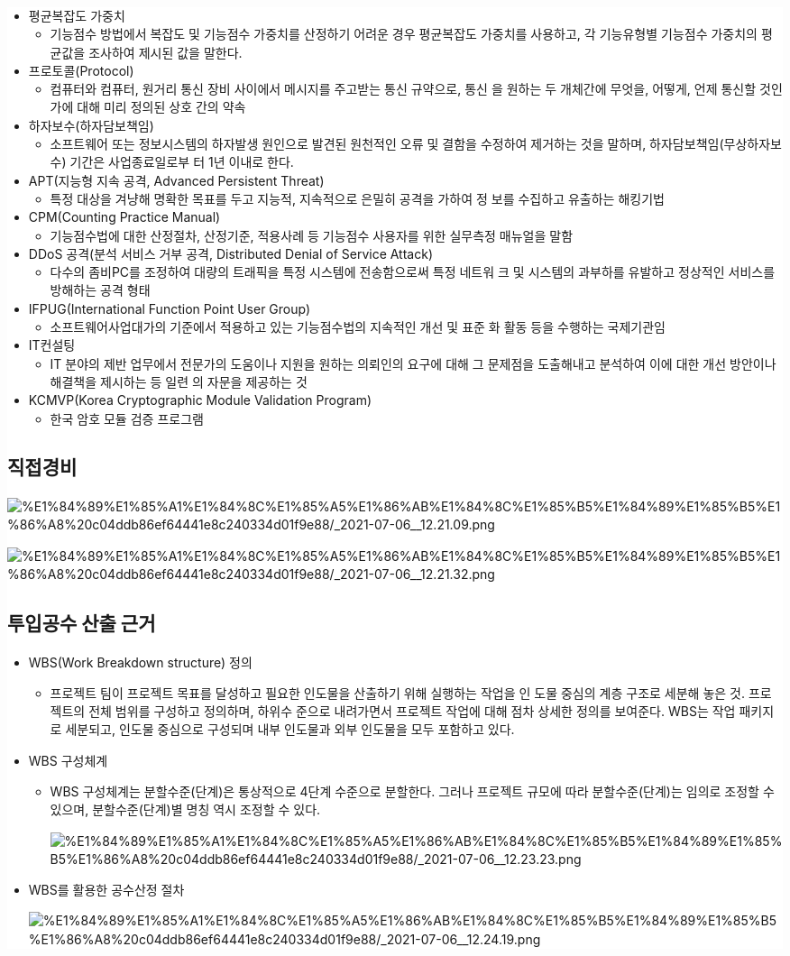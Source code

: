 - 평균복잡도 가중치
    - 기능점수 방법에서 복잡도 및 기능점수 가중치를 산정하기 어려운 경우 평균복잡도 가중치를 사용하고, 각 기능유형별 기능점수 가중치의 평균값을 조사하여 제시된 값을 말한다.
- 프로토콜(Protocol)
    - 컴퓨터와 컴퓨터, 원거리 통신 장비 사이에서 메시지를 주고받는 통신 규약으로, 통신 을 원하는 두 개체간에 무엇을, 어떻게, 언제 통신할 것인가에 대해 미리 정의된 상호 간의 약속
- 하자보수(하자담보책임)
    - 소프트웨어 또는 정보시스템의 하자발생 원인으로 발견된 원천적인 오류 및 결함을 수정하여 제거하는 것을 말하며, 하자담보책임(무상하자보수) 기간은 사업종료일로부 터 1년 이내로 한다.
- APT(지능형 지속 공격, Advanced Persistent Threat)
    - 특정 대상을 겨냥해 명확한 목표를 두고 지능적, 지속적으로 은밀히 공격을 가하여 정 보를 수집하고 유출하는 해킹기법
- CPM(Counting Practice Manual)
    - 기능점수법에 대한 산정절차, 산정기준, 적용사례 등 기능점수 사용자를 위한 실무측정 매뉴얼을 말함
- DDoS 공격(분석 서비스 거부 공격, Distributed Denial of Service Attack)
    - 다수의 좀비PC를 조정하여 대량의 트래픽을 특정 시스템에 전송함으로써 특정 네트워 크 및 시스템의 과부하를 유발하고 정상적인 서비스를 방해하는 공격 형태
- IFPUG(International Function Point User Group)
    - 소프트웨어사업대가의 기준에서 적용하고 있는 기능점수법의 지속적인 개선 및 표준 화 활동 등을 수행하는 국제기관임
- IT컨설팅
    - IT 분야의 제반 업무에서 전문가의 도움이나 지원을 원하는 의뢰인의 요구에 대해 그 문제점을 도출해내고 분석하여 이에 대한 개선 방안이나 해결책을 제시하는 등 일련 의 자문을 제공하는 것
- KCMVP(Korea Cryptographic Module Validation Program)
    - 한국 암호 모듈 검증 프로그램

## 직접경비

![%E1%84%89%E1%85%A1%E1%84%8C%E1%85%A5%E1%86%AB%E1%84%8C%E1%85%B5%E1%84%89%E1%85%B5%E1%86%A8%20c04ddb86ef64441e8c240334d01f9e88/_2021-07-06__12.21.09.png](%E1%84%89%E1%85%A1%E1%84%8C%E1%85%A5%E1%86%AB%E1%84%8C%E1%85%B5%E1%84%89%E1%85%B5%E1%86%A8%20c04ddb86ef64441e8c240334d01f9e88/_2021-07-06__12.21.09.png)

![%E1%84%89%E1%85%A1%E1%84%8C%E1%85%A5%E1%86%AB%E1%84%8C%E1%85%B5%E1%84%89%E1%85%B5%E1%86%A8%20c04ddb86ef64441e8c240334d01f9e88/_2021-07-06__12.21.32.png](%E1%84%89%E1%85%A1%E1%84%8C%E1%85%A5%E1%86%AB%E1%84%8C%E1%85%B5%E1%84%89%E1%85%B5%E1%86%A8%20c04ddb86ef64441e8c240334d01f9e88/_2021-07-06__12.21.32.png)

## 투입공수 산출 근거

- WBS(Work Breakdown structure) 정의
    - 프로젝트 팀이 프로젝트 목표를 달성하고 필요한 인도물을 산출하기 위해 실행하는 작업을 인 도물 중심의 계층 구조로 세분해 놓은 것. 프로젝트의 전체 범위를 구성하고 정의하며, 하위수 준으로 내려가면서 프로젝트 작업에 대해 점차 상세한 정의를 보여준다. WBS는 작업 패키지 로 세분되고, 인도물 중심으로 구성되며 내부 인도물과 외부 인도물을 모두 포함하고 있다.
- WBS 구성체계
    - WBS 구성체계는 분할수준(단계)은 통상적으로 4단계 수준으로 분할한다. 그러나 프로젝트 규모에 따라 분할수준(단계)는 임의로 조정할 수 있으며, 분할수준(단계)별 명칭 역시 조정할 수 있다.

        ![%E1%84%89%E1%85%A1%E1%84%8C%E1%85%A5%E1%86%AB%E1%84%8C%E1%85%B5%E1%84%89%E1%85%B5%E1%86%A8%20c04ddb86ef64441e8c240334d01f9e88/_2021-07-06__12.23.23.png](%E1%84%89%E1%85%A1%E1%84%8C%E1%85%A5%E1%86%AB%E1%84%8C%E1%85%B5%E1%84%89%E1%85%B5%E1%86%A8%20c04ddb86ef64441e8c240334d01f9e88/_2021-07-06__12.23.23.png)

- WBS를 활용한 공수산정 절차

    ![%E1%84%89%E1%85%A1%E1%84%8C%E1%85%A5%E1%86%AB%E1%84%8C%E1%85%B5%E1%84%89%E1%85%B5%E1%86%A8%20c04ddb86ef64441e8c240334d01f9e88/_2021-07-06__12.24.19.png](%E1%84%89%E1%85%A1%E1%84%8C%E1%85%A5%E1%86%AB%E1%84%8C%E1%85%B5%E1%84%89%E1%85%B5%E1%86%A8%20c04ddb86ef64441e8c240334d01f9e88/_2021-07-06__12.24.19.png)
